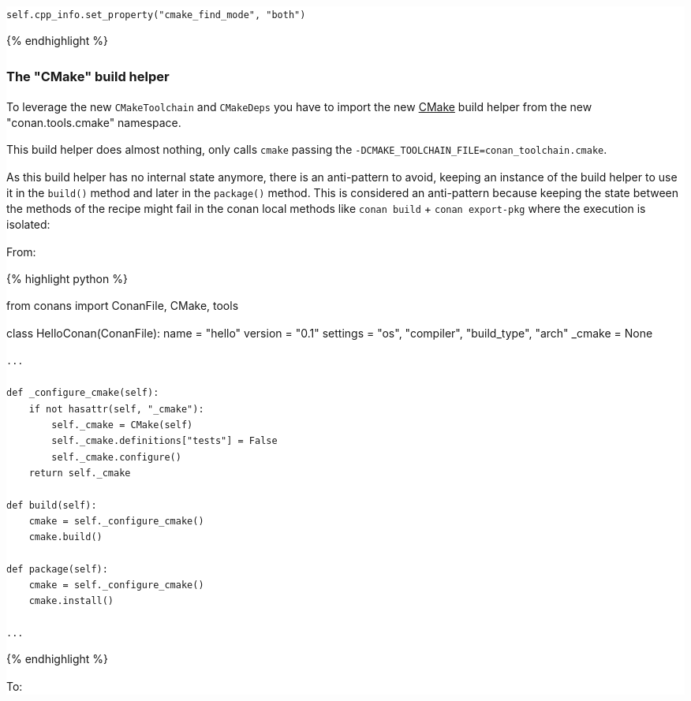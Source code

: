     self.cpp_info.set_property("cmake_find_mode", "both")

{% endhighlight %}

###  The "CMake" build helper

To leverage the new `CMakeToolchain` and `CMakeDeps` you have to import the new 
[CMake](https://docs.conan.io/en/latest/reference/conanfile/tools/cmake/cmake.html) build helper from the new
"conan.tools.cmake" namespace.

This build helper does almost nothing, only calls `cmake` passing the `-DCMAKE_TOOLCHAIN_FILE=conan_toolchain.cmake`.

As this build helper has no internal state anymore, there is an anti-pattern to avoid, keeping an instance 
of the build helper to use it in the `build()` method and later in the `package()` method. This is considered
an anti-pattern because keeping the state between the methods of the recipe might fail in the conan local methods like
``conan build`` + ``conan export-pkg`` where the execution is isolated:

From:

{% highlight python %}

from conans import ConanFile, CMake, tools

class HelloConan(ConanFile):
    name = "hello"
    version = "0.1"
    settings = "os", "compiler", "build_type", "arch"
    _cmake = None

    ...

    def _configure_cmake(self):
        if not hasattr(self, "_cmake"):
            self._cmake = CMake(self)
            self._cmake.definitions["tests"] = False
            self._cmake.configure()
        return self._cmake

    def build(self):
        cmake = self._configure_cmake()
        cmake.build()

    def package(self):
        cmake = self._configure_cmake()
        cmake.install()

    ...

{% endhighlight %}


To:

